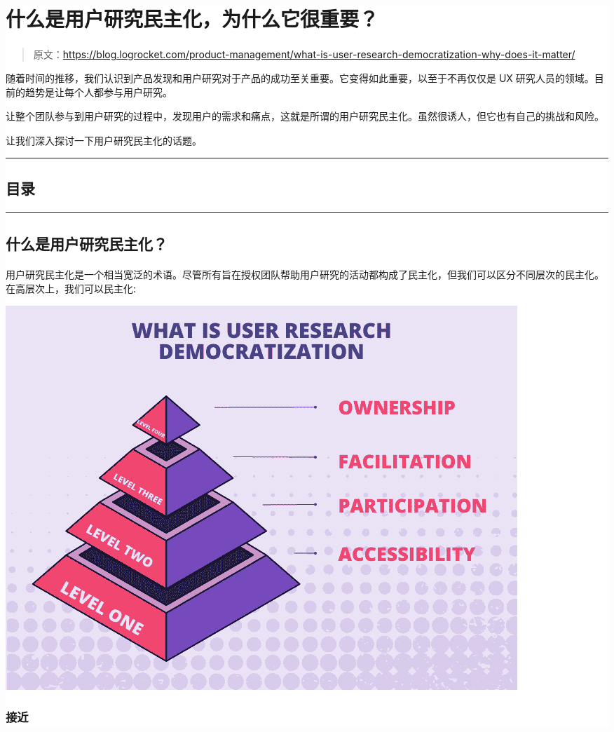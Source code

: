 # 什么是用户研究民主化，为什么它很重要？

> 原文：<https://blog.logrocket.com/product-management/what-is-user-research-democratization-why-does-it-matter/>

随着时间的推移，我们认识到产品发现和用户研究对于产品的成功至关重要。它变得如此重要，以至于不再仅仅是 UX 研究人员的领域。目前的趋势是让每个人都参与用户研究。

让整个团队参与到用户研究的过程中，发现用户的需求和痛点，这就是所谓的用户研究民主化。虽然很诱人，但它也有自己的挑战和风险。

让我们深入探讨一下用户研究民主化的话题。

* * *

## 目录

* * *

## 什么是用户研究民主化？

用户研究民主化是一个相当宽泛的术语。尽管所有旨在授权团队帮助用户研究的活动都构成了民主化，但我们可以区分不同层次的民主化。在高层次上，我们可以民主化:

![User Research Democratization Example](img/2d265d49f893cc12e86081a53bcd9255.png)

### 接近
